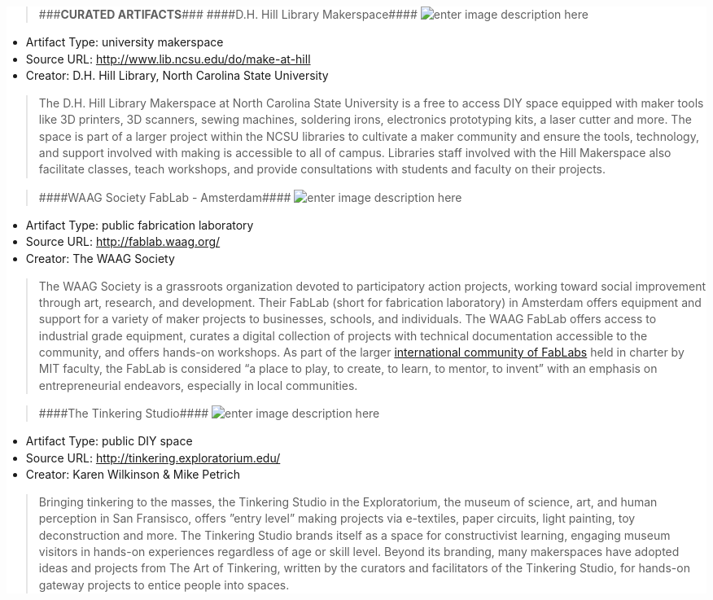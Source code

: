 


>###**CURATED ARTIFACTS**###
>####D.H. Hill Library Makerspace####
![enter image description here](https://lh3.googleusercontent.com/2r8gBNpPIM0Dd-iGM-Rv8OMFxha7Xw9WUP7ij5Rw5TEQ13n4cY_SeiWeaghjxu-1OKM=s0 "D_H_Hill_Makerspace.jpg")


 - Artifact Type: university makerspace
 - Source URL: http://www.lib.ncsu.edu/do/make-at-hill
 - Creator: D.H. Hill Library, North Carolina State University


>The D.H. Hill Library Makerspace at North Carolina State University is a free to access DIY space equipped with maker tools like 3D printers, 3D scanners, sewing machines, soldering irons, electronics prototyping kits, a laser cutter and more. The space is part of a larger project within the NCSU libraries to cultivate a maker community and ensure the tools, technology, and support involved with making is accessible to all of campus. Libraries staff involved with the Hill Makerspace also facilitate classes, teach workshops, and provide consultations with students and faculty on their projects.


> ####WAAG Society FabLab - Amsterdam####
![enter image description here](https://lh3.googleusercontent.com/-40JJUtlGLec/VsIJUBqlJiI/AAAAAAAAABk/CuY8sqO8nHY/s0/Screen+Shot+2016-02-14+at+5.22.10+PM.png "Screen Shot 2016-02-14 at 5.22.10 PM.png")


 - Artifact Type: public fabrication laboratory
 - Source URL: http://fablab.waag.org/
 - Creator: The WAAG Society


> The WAAG Society is a grassroots organization devoted to participatory action projects, working toward social improvement through art, research, and development. Their FabLab (short for fabrication laboratory) in Amsterdam offers equipment and support for a variety of maker projects to businesses, schools, and individuals. The WAAG FabLab offers access to industrial grade equipment, curates a digital collection of projects with technical documentation accessible to the community, and offers hands-on workshops. As part of the larger [international community of FabLabs](http://www.fabfoundation.org/fab-labs/what-is-a-fab-lab/) held in charter by MIT faculty, the FabLab is considered “a place to play, to create, to learn, to mentor, to invent” with an emphasis on entrepreneurial endeavors, especially in local communities. 


> ####The Tinkering Studio####
![enter image description here](https://lh3.googleusercontent.com/-VEVn21_I9Kk/VsIKKXTLYhI/AAAAAAAAAB0/SdAUIOAOpF4/s0/Screen+Shot+2016-02-04+at+7.38.31+PM.png "Screen Shot 2016-02-04 at 7.38.31 PM.png")


 - Artifact Type: public DIY space
 - Source URL: http://tinkering.exploratorium.edu/
 - Creator: Karen Wilkinson & Mike Petrich


> Bringing tinkering to the masses, the Tinkering Studio in the Exploratorium, the museum of science, art, and human perception in San Fransisco, offers ”entry level” making projects via e-textiles, paper circuits, light painting, toy deconstruction and more. The Tinkering Studio brands itself as a space for constructivist learning, engaging museum visitors in hands-on experiences regardless of age or skill level. Beyond its branding, many makerspaces have adopted ideas and projects from The Art of Tinkering, written by the curators and facilitators of the Tinkering Studio, for hands-on gateway projects to entice people into spaces.

